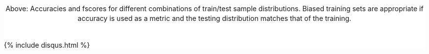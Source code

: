 <center>Above: Accuracies and fscores for different combinations of train/test sample distributions.  Biased training sets are appropriate if accuracy is used as a metric and the testing distribution matches that of the training.  </center>
<br />


{% include disqus.html %}
